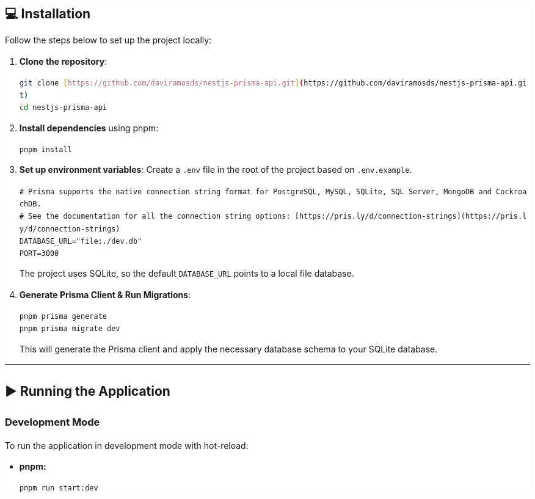 ## 💻 Installation

Follow the steps below to set up the project locally:

1.  **Clone the repository**:
    ```bash
    git clone [https://github.com/daviramosds/nestjs-prisma-api.git](https://github.com/daviramosds/nestjs-prisma-api.git)
    cd nestjs-prisma-api
    ```

2.  **Install dependencies** using pnpm:
    ```bash
    pnpm install
    ```

3.  **Set up environment variables**:
    Create a `.env` file in the root of the project based on `.env.example`.

    ```dotenv
    # Prisma supports the native connection string format for PostgreSQL, MySQL, SQLite, SQL Server, MongoDB and CockroachDB.
    # See the documentation for all the connection string options: [https://pris.ly/d/connection-strings](https://pris.ly/d/connection-strings)
    DATABASE_URL="file:./dev.db"
    PORT=3000
    ```

    The project uses SQLite, so the default `DATABASE_URL` points to a local file database.

4.  **Generate Prisma Client & Run Migrations**:
    ```bash
    pnpm prisma generate
    pnpm prisma migrate dev
    ```
    This will generate the Prisma client and apply the necessary database schema to your SQLite database.

---

## ▶️ Running the Application

### Development Mode

To run the application in development mode with hot-reload:

* **pnpm:**
    ```bash
    pnpm run start:dev
    ```
